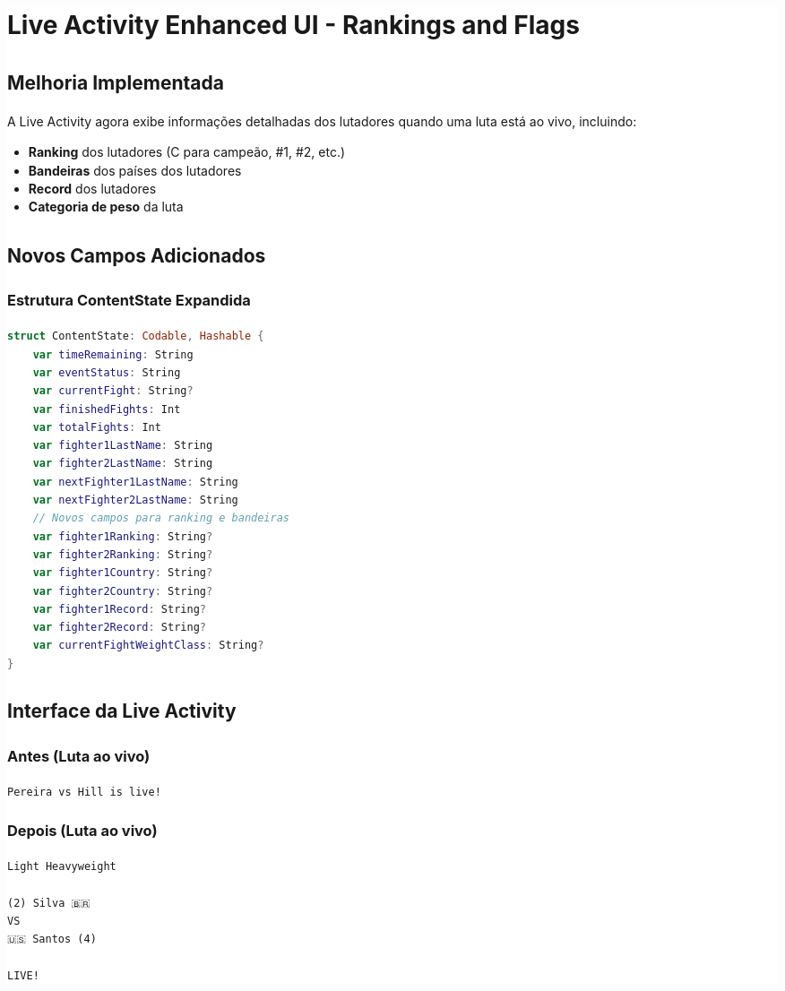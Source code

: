# Live Activity Enhanced UI - Rankings and Flags

## Melhoria Implementada

A Live Activity agora exibe informações detalhadas dos lutadores quando uma luta está ao vivo, incluindo:
- **Ranking** dos lutadores (C para campeão, #1, #2, etc.)
- **Bandeiras** dos países dos lutadores
- **Record** dos lutadores
- **Categoria de peso** da luta

## Novos Campos Adicionados

### Estrutura ContentState Expandida

```swift
struct ContentState: Codable, Hashable {
    var timeRemaining: String
    var eventStatus: String
    var currentFight: String?
    var finishedFights: Int
    var totalFights: Int
    var fighter1LastName: String
    var fighter2LastName: String
    var nextFighter1LastName: String
    var nextFighter2LastName: String
    // Novos campos para ranking e bandeiras
    var fighter1Ranking: String?
    var fighter2Ranking: String?
    var fighter1Country: String?
    var fighter2Country: String?
    var fighter1Record: String?
    var fighter2Record: String?
    var currentFightWeightClass: String?
}
```

## Interface da Live Activity

### Antes (Luta ao vivo)
```
Pereira vs Hill is live!
```

### Depois (Luta ao vivo)
```
Light Heavyweight

(2) Silva 🇧🇷
VS
🇺🇸 Santos (4)

LIVE!
```
